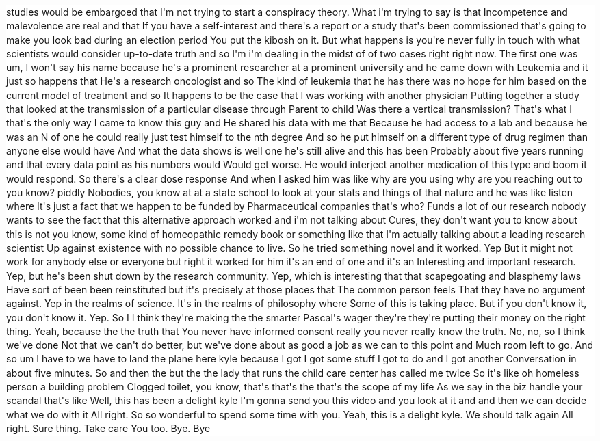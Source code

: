 studies would be embargoed that I'm not trying to start a conspiracy theory. What i'm trying to say is that Incompetence and malevolence are real and that If you have a self-interest and there's a report or a study that's been commissioned that's going to make you look bad during an election period You put the kibosh on it. But what happens is you're never fully in touch with what scientists would consider up-to-date truth and so I'm i'm dealing in the midst of of two cases right right now. The first one was um, I won't say his name because he's a prominent researcher at a prominent university and he came down with Leukemia and it just so happens that He's a research oncologist and so The kind of leukemia that he has there was no hope for him based on the current model of treatment and so It happens to be the case that I was working with another physician Putting together a study that looked at the transmission of a particular disease through Parent to child Was there a vertical transmission? That's what I that's the only way I came to know this guy and He shared his data with me that Because he had access to a lab and because he was an N of one he could really just test himself to the nth degree And so he put himself on a different type of drug regimen than anyone else would have And what the data shows is well one he's still alive and this has been Probably about five years running and that every data point as his numbers would Would get worse. He would interject another medication of this type and boom it would respond. So there's a clear dose response And when I asked him was like why are you using why are you reaching out to you know? piddly Nobodies, you know at at a state school to look at your stats and things of that nature and he was like listen where It's just a fact that we happen to be funded by Pharmaceutical companies that's who? Funds a lot of our research nobody wants to see the fact that this alternative approach worked and i'm not talking about Cures, they don't want you to know about this is not you know, some kind of homeopathic remedy book or something like that I'm actually talking about a leading research scientist Up against existence with no possible chance to live. So he tried something novel and it worked. Yep But it might not work for anybody else or everyone but right it worked for him it's an end of one and it's an Interesting and important research. Yep, but he's been shut down by the research community. Yep, which is interesting that that scapegoating and blasphemy laws Have sort of been been reinstituted but it's precisely at those places that The common person feels That they have no argument against. Yep in the realms of science. It's in the realms of philosophy where Some of this is taking place. But if you don't know it, you don't know it. Yep. So I I think they're making the the smarter Pascal's wager they're they're putting their money on the right thing. Yeah, because the the truth that You never have informed consent really you never really know the truth. No, no, so I think we've done Not that we can't do better, but we've done about as good a job as we can to this point and Much room left to go. And so um I have to we have to land the plane here kyle because I got I got some stuff I got to do and I got another Conversation in about five minutes. So and then the but the the lady that runs the child care center has called me twice So it's like oh homeless person a building problem Clogged toilet, you know, that's that's the that's the scope of my life As we say in the biz handle your scandal that's like Well, this has been a delight kyle I'm gonna send you this video and you look at it and and then we can decide what we do with it All right. So so wonderful to spend some time with you. Yeah, this is a delight kyle. We should talk again All right. Sure thing. Take care You too. Bye. Bye